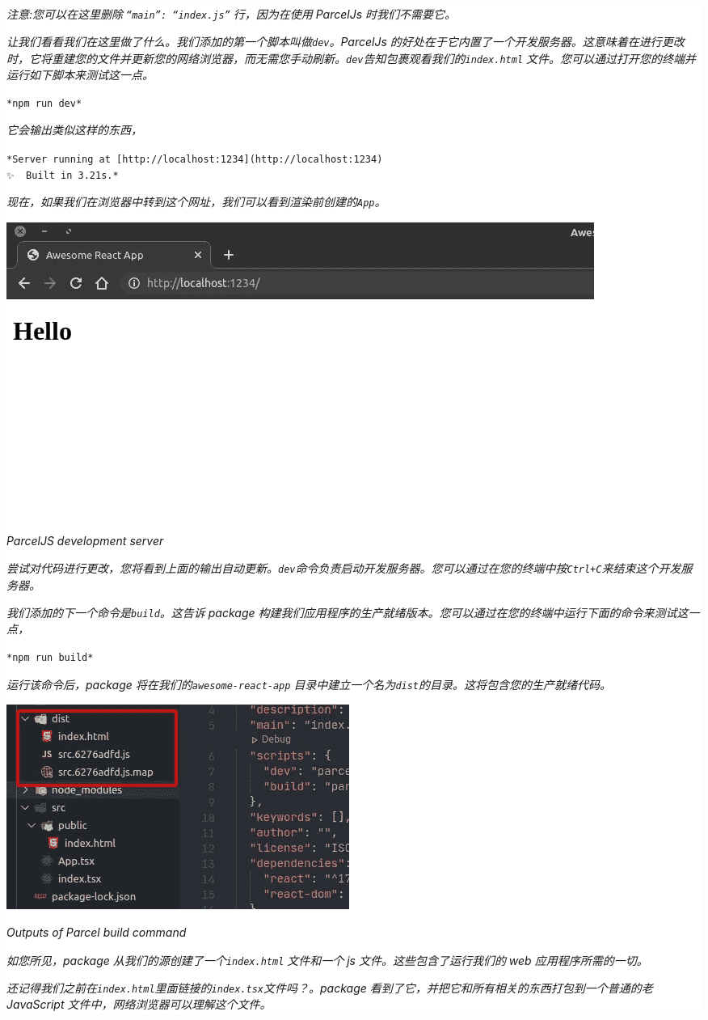 **注意:您可以在这里删除* `“main”: “index.js”` *行，因为在使用 ParcelJs 时我们不需要它。**

*让我们看看我们在这里做了什么。我们添加的第一个脚本叫做`dev`。ParcelJs 的好处在于它内置了一个开发服务器。这意味着在进行更改时，它将重建您的文件并更新您的网络浏览器，而无需您手动刷新。`dev`告知包裹观看我们的`index.html` 文件。您可以通过打开您的终端并运行如下脚本来测试这一点。*

```
*npm run dev*
```

*它会输出类似这样的东西，*

```
*Server running at [http://localhost:1234](http://localhost:1234) 
✨  Built in 3.21s.*
```

*现在，如果我们在浏览器中转到这个网址，我们可以看到渲染前创建的`App`。*

*![](img/15bac4a13d7392fee743aac745aa572c.png)*

*ParcelJS development server*

*尝试对代码进行更改，您将看到上面的输出自动更新。`dev`命令负责启动开发服务器。您可以通过在您的终端中按`Ctrl+C`来结束这个开发服务器。*

*我们添加的下一个命令是`build`。这告诉 package 构建我们应用程序的生产就绪版本。您可以通过在您的终端中运行下面的命令来测试这一点，*

```
*npm run build*
```

*运行该命令后，package 将在我们的`awesome-react-app` 目录中建立一个名为`dist`的目录。这将包含您的生产就绪代码。*

*![](img/2665d03ae9374e5fb0970952edd98a37.png)*

*Outputs of Parcel build command*

*如您所见，package 从我们的源创建了一个`index.html` 文件和一个 js 文件。这些包含了运行我们的 web 应用程序所需的一切。*

*还记得我们之前在`index.html`里面链接的`index.tsx`文件吗？。package 看到了它，并把它和所有相关的东西打包到一个普通的老 JavaScript 文件中，网络浏览器可以理解这个文件。*
